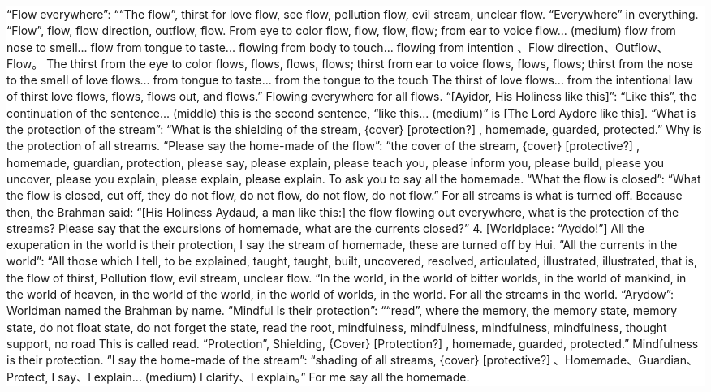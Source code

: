  “Flow everywhere”: ““The flow”, thirst for love flow, see flow, pollution flow, evil stream, unclear flow. “Everywhere” in everything. “Flow”, flow, flow direction, outflow, flow. From eye to color flow, flow, flow, flow; from ear to voice flow... (medium) flow from nose to smell... flow from tongue to taste... flowing from body to touch... flowing from intention 、Flow direction、Outflow、Flow。 The thirst from the eye to color flows, flows, flows, flows; thirst from ear to voice flows, flows, flows; thirst from the nose to the smell of love flows... from tongue to taste... from the tongue to the touch The thirst of love flows... from the intentional law of thirst love flows, flows, flows out, and flows.” Flowing everywhere for all flows.
 “[Ayidor, His Holiness like this]”: “Like this”, the continuation of the sentence... (middle) this is the second sentence, “like this... (medium)” is [The Lord Aydore like this].
 “What is the protection of the stream”: “What is the shielding of the stream, {cover} [protection?] , homemade, guarded, protected.” Why is the protection of all streams.
 “Please say the home-made of the flow”: “the cover of the stream, {cover} [protective?] , homemade, guardian, protection, please say, please explain, please teach you, please inform you, please build, please you uncover, please you explain, please explain, please explain. To ask you to say all the homemade.
 “What the flow is closed”: “What the flow is closed, cut off, they do not flow, do not flow, do not flow, do not flow.” For all streams is what is turned off.
 Because then, the Brahman said:
 “[His Holiness Aydaud, a man like this:] the flow flowing out everywhere, what is the protection of the streams?
 Please say that the excursions of homemade, what are the currents closed?”
 4. [Worldplace: “Ayddo!”] All the exuperation in the world is their protection,
 I say the stream of homemade, these are turned off by Hui.
 “All the currents in the world”: “All those which I tell, to be explained, taught, taught, built, uncovered, resolved, articulated, illustrated, illustrated, that is, the flow of thirst, Pollution flow, evil stream, unclear flow. “In the world, in the world of bitter worlds, in the world of mankind, in the world of heaven, in the world of the world, in the world of worlds, in the world. For all the streams in the world. “Arydow”: Worldman named the Brahman by name.
 “Mindful is their protection”: ““read”, where the memory, the memory state, memory state, do not float state, do not forget the state, read the root, mindfulness, mindfulness, mindfulness, mindfulness, thought support, no road This is called read. “Protection”, Shielding, {Cover} [Protection?] , homemade, guarded, protected.” Mindfulness is their protection.
 “I say the home-made of the stream”: “shading of all streams, {cover} [protective?] 、Homemade、Guardian、Protect, I say、I explain... (medium) I clarify、I explain。” For me say all the homemade.